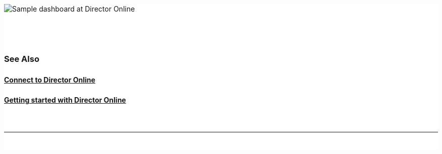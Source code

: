<img src="/docs/assets/mo-cr-view.png" alt="Sample dashboard at Director Online" width="800"/>

<br><br>



### See Also


#### [Connect to Director Online](https://director.mayadata.io/)

#### [Getting started with Director Online](https://help.mayadata.io/hc/en-us/articles/360033029212-Getting-started-with-DirectorOnline)

<br>

<hr>

<br>



<script>
   (function(h,o,t,j,a,r){
       h.hj=h.hj||function(){(h.hj.q=h.hj.q||[]).push(arguments)};
       h._hjSettings={hjid:785693,hjsv:6};
       a=o.getElementsByTagName('head')[0];
       r=o.createElement('script');r.async=1;
       r.src=t+h._hjSettings.hjid+j+h._hjSettings.hjsv;
       a.appendChild(r);
   })(window,document,'https://static.hotjar.com/c/hotjar-','.js?sv=');
</script>


<script async src="https://www.googletagmanager.com/gtag/js?id=UA-92076314-12"></script>
<script>
  window.dataLayer = window.dataLayer || [];
  function gtag(){dataLayer.push(arguments);}
  gtag('js', new Date());

  gtag('config', 'UA-92076314-12');
</script>
